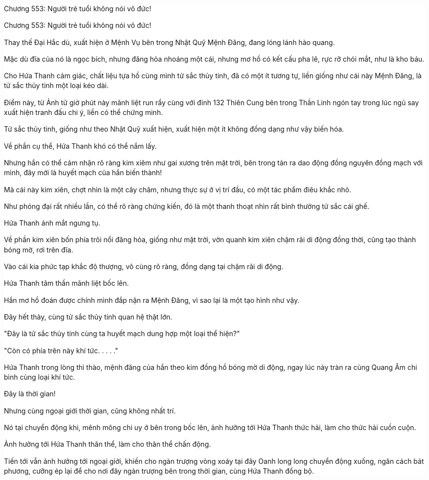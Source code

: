 




Chương 553: Người trẻ tuổi không nói võ đức!


Chương 553: Người trẻ tuổi không nói võ đức!

Thay thế Đại Hắc dù, xuất hiện ở Mệnh Vụ bên trong Nhật Quỹ Mệnh Đăng, đang lóng lánh hào quang.

Mặc dù đĩa của nó là ngọc bích, nhưng đăng hỏa nhoáng một cái, nhưng mơ hồ có kết cấu pha lê, rực rỡ chói mắt, như là kho báu.

Cho Hứa Thanh cảm giác, chất liệu tựa hồ cùng mình tử sắc thủy tinh, đã có một ít tương tự, liền giống như cái này Mệnh Đăng, là tử sắc thủy tinh một loại kéo dài.

Điểm này, từ Ảnh tử giờ phút này mãnh liệt run rẩy cùng với đinh 132 Thiên Cung bên trong Thần Linh ngón tay trong lúc ngủ say xuất hiện tranh đấu chi ý, liền có thể chứng minh.

Tử sắc thủy tinh, giống như theo Nhật Quỹ xuất hiện, xuất hiện một ít không đồng dạng như vậy biến hóa.

Về phần cụ thể, Hứa Thanh khó có thể nắm lấy.

Nhưng hắn có thể cảm nhận rõ ràng kim xiêm như gai xương trên mặt trời, bên trong tản ra dao động đồng nguyên đồng mạch với mình, đây mới là huyết mạch của hắn biến thành!

Mà cái này kim xiên, chợt nhìn là một cây châm, nhưng thực sự ở vị trí đầu, có một tác phẩm điêu khắc nhỏ.

Như phóng đại rất nhiều lần, có thể rõ ràng chứng kiến, đó là một thanh thoạt nhìn rất bình thường tử sắc cái ghế.

Hứa Thanh ánh mắt ngưng tụ.

Về phần kim xiên bốn phía trôi nổi đăng hỏa, giống như mặt trời, vờn quanh kim xiên chậm rãi di động đồng thời, cũng tạo thành bóng mờ, rơi trên đĩa.

Vào cái kia phức tạp khắc độ thượng, vô cùng rõ ràng, đồng dạng tại chậm rãi di động.

Hứa Thanh tâm thần mãnh liệt bốc lên.

Hắn mơ hồ đoán được chính mình đắp nặn ra Mệnh Đăng, vì sao lại là một tạo hình như vậy.

Đây hết thảy, cùng tử sắc thủy tinh quan hệ thật lớn.

"Đây là tử sắc thủy tinh cùng ta huyết mạch dung hợp một loại thể hiện?"

"Còn có phía trên này khí tức. . . . ."

Hứa Thanh trong lòng thì thào, mệnh đăng của hắn theo kim đồng hồ bóng mờ di động, ngay lúc này tràn ra cùng Quang Âm chi bình cùng loại khí tức.

Đây là thời gian!

Nhưng cùng ngoại giới thời gian, cũng không nhất trí.

Nó tại chuyển động khi, mênh mông chi uy ở bên trong bốc lên, ảnh hưởng tới Hứa Thanh thức hải, làm cho thức hải cuồn cuộn.

Ảnh hưởng tới Hứa Thanh thân thể, làm cho thân thể chấn động.

Tiến tới vẫn ảnh hưởng tới ngoại giới, khiến cho ngàn trượng vòng xoáy tại đây Oanh long long chuyển động xuống, ngăn cách bát phương, cưỡng ép lại để cho nơi đây ngàn trượng bên trong thời gian, cùng Hứa Thanh đồng bộ.

